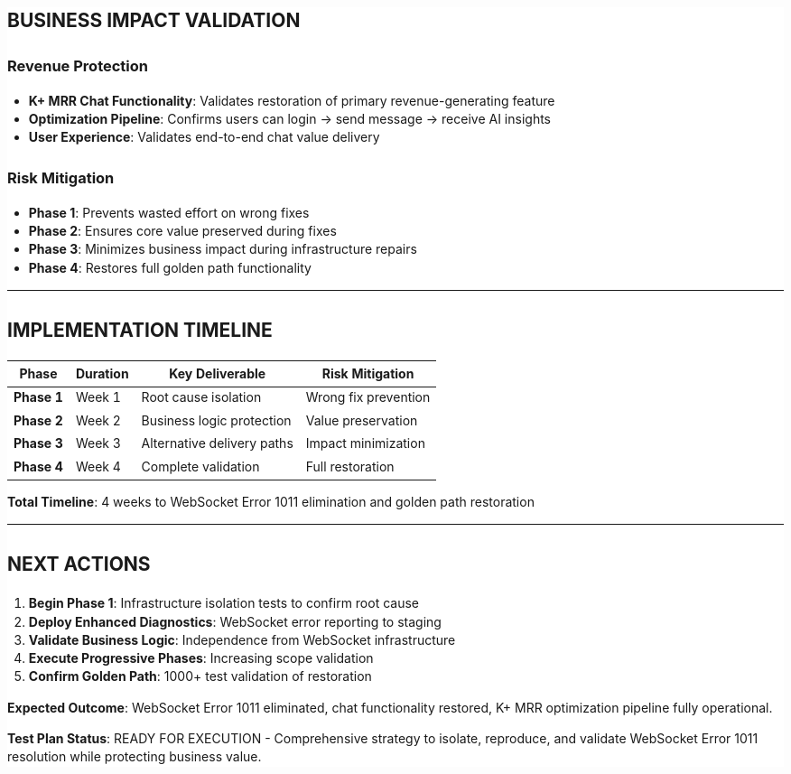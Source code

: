 ## **BUSINESS IMPACT VALIDATION**

### **Revenue Protection**
- **K+ MRR Chat Functionality**: Validates restoration of primary revenue-generating feature
- **Optimization Pipeline**: Confirms users can login → send message → receive AI insights
- **User Experience**: Validates end-to-end chat value delivery

### **Risk Mitigation**
- **Phase 1**: Prevents wasted effort on wrong fixes
- **Phase 2**: Ensures core value preserved during fixes
- **Phase 3**: Minimizes business impact during infrastructure repairs  
- **Phase 4**: Restores full golden path functionality

---

## **IMPLEMENTATION TIMELINE**

| Phase | Duration | Key Deliverable | Risk Mitigation |
|-------|----------|-----------------|-----------------|
| **Phase 1** | Week 1 | Root cause isolation | Wrong fix prevention |
| **Phase 2** | Week 2 | Business logic protection | Value preservation |
| **Phase 3** | Week 3 | Alternative delivery paths | Impact minimization |
| **Phase 4** | Week 4 | Complete validation | Full restoration |

**Total Timeline**: 4 weeks to WebSocket Error 1011 elimination and golden path restoration

---

## **NEXT ACTIONS**

1. **Begin Phase 1**: Infrastructure isolation tests to confirm root cause
2. **Deploy Enhanced Diagnostics**: WebSocket error reporting to staging
3. **Validate Business Logic**: Independence from WebSocket infrastructure  
4. **Execute Progressive Phases**: Increasing scope validation
5. **Confirm Golden Path**: 1000+ test validation of restoration

**Expected Outcome**: WebSocket Error 1011 eliminated, chat functionality restored, K+ MRR optimization pipeline fully operational.

**Test Plan Status**: READY FOR EXECUTION - Comprehensive strategy to isolate, reproduce, and validate WebSocket Error 1011 resolution while protecting business value.